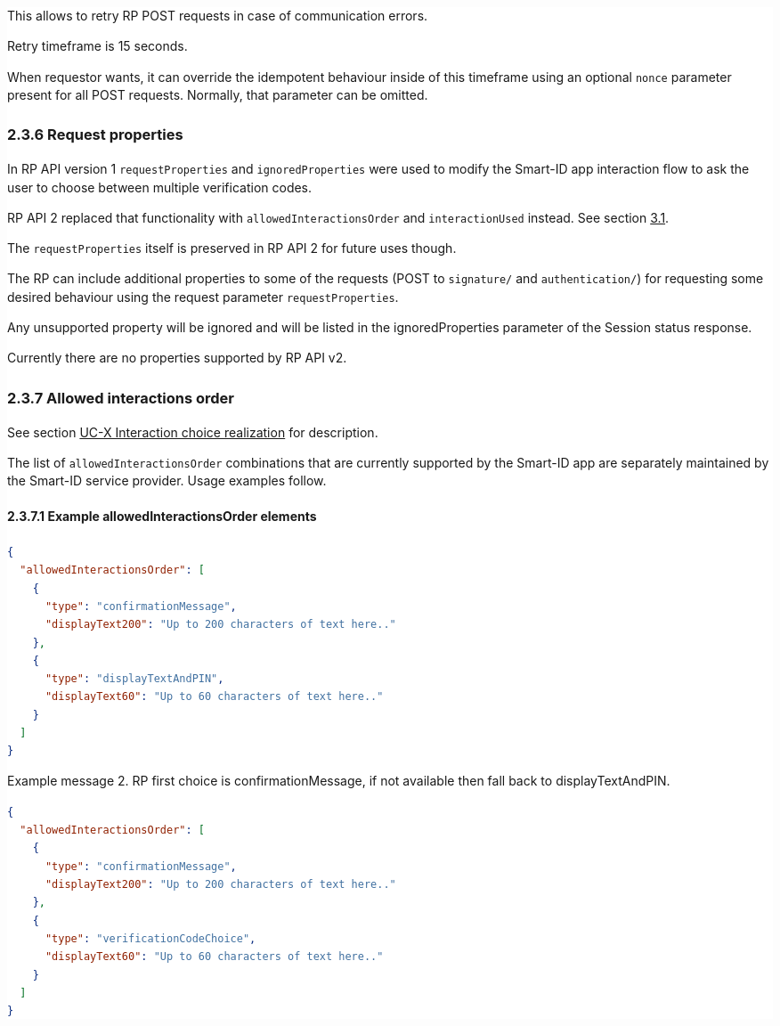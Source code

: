 This allows to retry RP POST requests in case of communication errors.

Retry timeframe is 15 seconds.

When requestor wants, it can override the idempotent behaviour inside of this timeframe
using an optional `nonce` parameter present for all POST requests. Normally, that parameter
can be omitted.

### 2.3.6 Request properties

In RP API version 1 `requestProperties` and `ignoredProperties` were used to modify
the Smart-ID app interaction flow to ask the user to choose between multiple verification codes.

RP API 2 replaced that functionality with `allowedInteractionsOrder` and
`interactionUsed` instead. See section [3.1](#31-uc-x-interaction-choice-realization).

The `requestProperties` itself is preserved in RP API 2 for future uses though.

The RP can include additional properties to some of the requests (POST to `signature/`
and `authentication/`) for requesting some desired behaviour using the request
parameter `requestProperties`.

Any unsupported property will be ignored and will be listed in the ignoredProperties
parameter of the Session status response.

Currently there are no properties supported by RP API v2.

### 2.3.7 Allowed interactions order

See section [UC-X Interaction choice realization](#31-uc-x-interaction-choice-realization) for description.

The list of `allowedInteractionsOrder` combinations that are currently supported by
the Smart-ID app are separately maintained by the Smart-ID service provider. Usage examples
follow.

#### 2.3.7.1 Example allowedInteractionsOrder elements

```json
{
  "allowedInteractionsOrder": [
    {
      "type": "confirmationMessage",
      "displayText200": "Up to 200 characters of text here.."
    },
    {
      "type": "displayTextAndPIN",
      "displayText60": "Up to 60 characters of text here.."
    }
  ]
}
```
Example message 2. RP first choice is confirmationMessage, if not available then
fall back to displayTextAndPIN.

```json
{
  "allowedInteractionsOrder": [
    {
      "type": "confirmationMessage",
      "displayText200": "Up to 200 characters of text here.."
    },
    {
      "type": "verificationCodeChoice",
      "displayText60": "Up to 60 characters of text here.."
    }
  ]
}
```